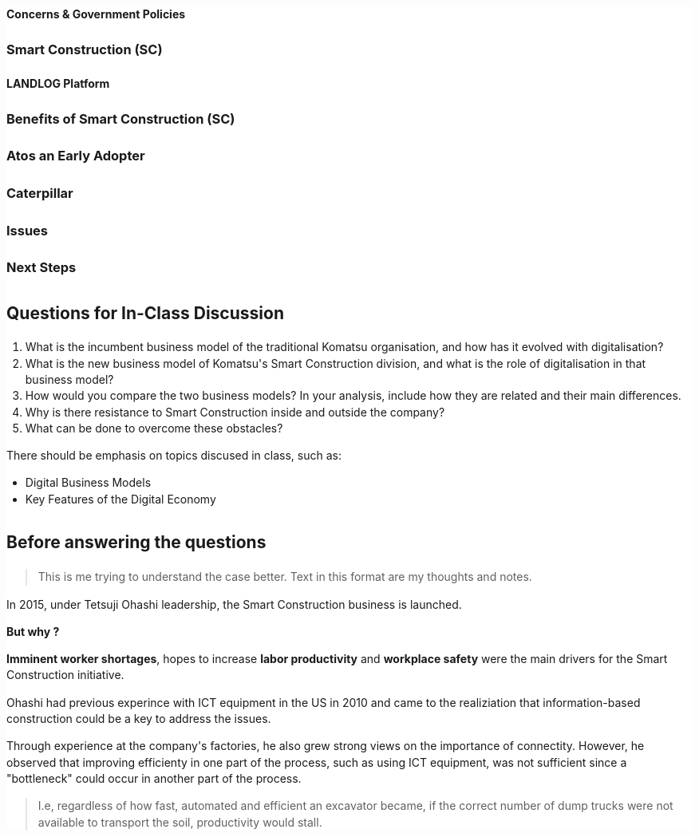 #### Concerns & Government Policies

### Smart Construction (SC)

#### LANDLOG Platform

### Benefits of Smart Construction (SC)

### Atos an Early Adopter

### Caterpillar

### Issues

### Next Steps

## Questions for In-Class Discussion

1. What is the incumbent business model of the traditional Komatsu organisation, and how has it evolved with digitalisation?
2. What is the new business model of Komatsu's Smart Construction division, and what is the role of digitalisation in that business model?
3. How would you compare the two business models? In your analysis, include how they are related and their main differences.
4. Why is there resistance to Smart Construction inside and outside the company?
5. What can be done to overcome these obstacles?

There should be emphasis on topics discused in class, such as:
- Digital Business Models
- Key Features of the Digital Economy

## Before answering the questions

> This is me trying to understand the case better. Text in this format are my thoughts and notes.

In 2015, under Tetsuji Ohashi leadership, the Smart Construction business is launched. 

**But why ?**

**Imminent worker shortages**, hopes to increase **labor productivity** and **workplace safety** were the main drivers for the Smart Construction initiative. 

Ohashi had previous experince with ICT equipment in the US in 2010 and came to the realiziation that information-based construction could be a key to address the issues.

Through experience at the company's factories, he also grew strong views on the importance of connectity. However, he observed that improving efficienty in one part of the process, such as using ICT equipment, was not sufficient since a "bottleneck" could occur in another part of the process.

> I.e, regardless of how fast, automated and efficient an excavator became, if the correct number of dump trucks were not available to transport the soil, productivity would stall.
